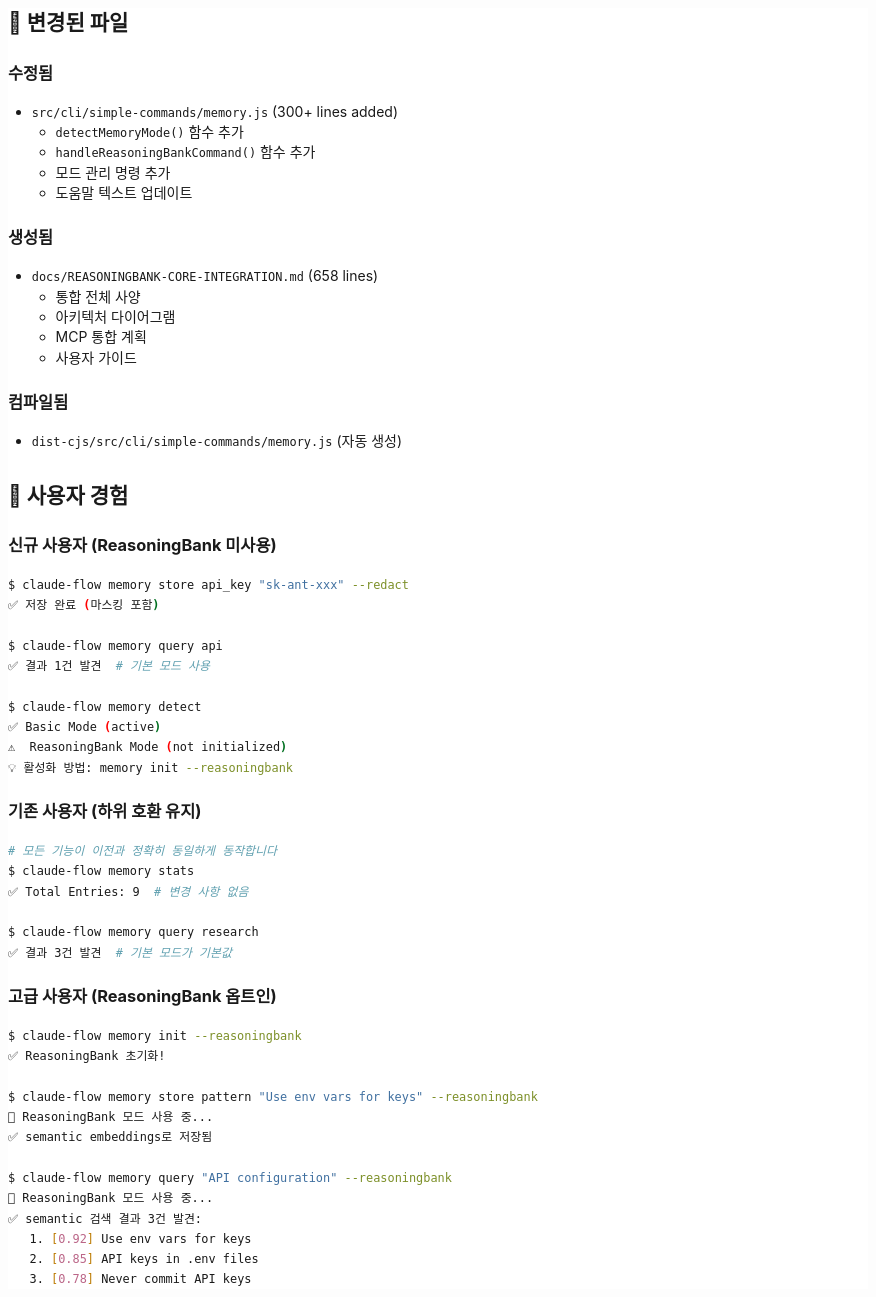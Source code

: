 ## 📁 변경된 파일

### 수정됨
- `src/cli/simple-commands/memory.js` (300+ lines added)
  - `detectMemoryMode()` 함수 추가
  - `handleReasoningBankCommand()` 함수 추가
  - 모드 관리 명령 추가
  - 도움말 텍스트 업데이트

### 생성됨
- `docs/REASONINGBANK-CORE-INTEGRATION.md` (658 lines)
  - 통합 전체 사양
  - 아키텍처 다이어그램
  - MCP 통합 계획
  - 사용자 가이드

### 컴파일됨
- `dist-cjs/src/cli/simple-commands/memory.js` (자동 생성)

## 🎯 사용자 경험

### 신규 사용자 (ReasoningBank 미사용)

```bash
$ claude-flow memory store api_key "sk-ant-xxx" --redact
✅ 저장 완료 (마스킹 포함)

$ claude-flow memory query api
✅ 결과 1건 발견  # 기본 모드 사용

$ claude-flow memory detect
✅ Basic Mode (active)
⚠️  ReasoningBank Mode (not initialized)
💡 활성화 방법: memory init --reasoningbank
```

### 기존 사용자 (하위 호환 유지)

```bash
# 모든 기능이 이전과 정확히 동일하게 동작합니다
$ claude-flow memory stats
✅ Total Entries: 9  # 변경 사항 없음

$ claude-flow memory query research
✅ 결과 3건 발견  # 기본 모드가 기본값
```

### 고급 사용자 (ReasoningBank 옵트인)

```bash
$ claude-flow memory init --reasoningbank
✅ ReasoningBank 초기화!

$ claude-flow memory store pattern "Use env vars for keys" --reasoningbank
🧠 ReasoningBank 모드 사용 중...
✅ semantic embeddings로 저장됨

$ claude-flow memory query "API configuration" --reasoningbank
🧠 ReasoningBank 모드 사용 중...
✅ semantic 검색 결과 3건 발견:
   1. [0.92] Use env vars for keys
   2. [0.85] API keys in .env files
   3. [0.78] Never commit API keys
```